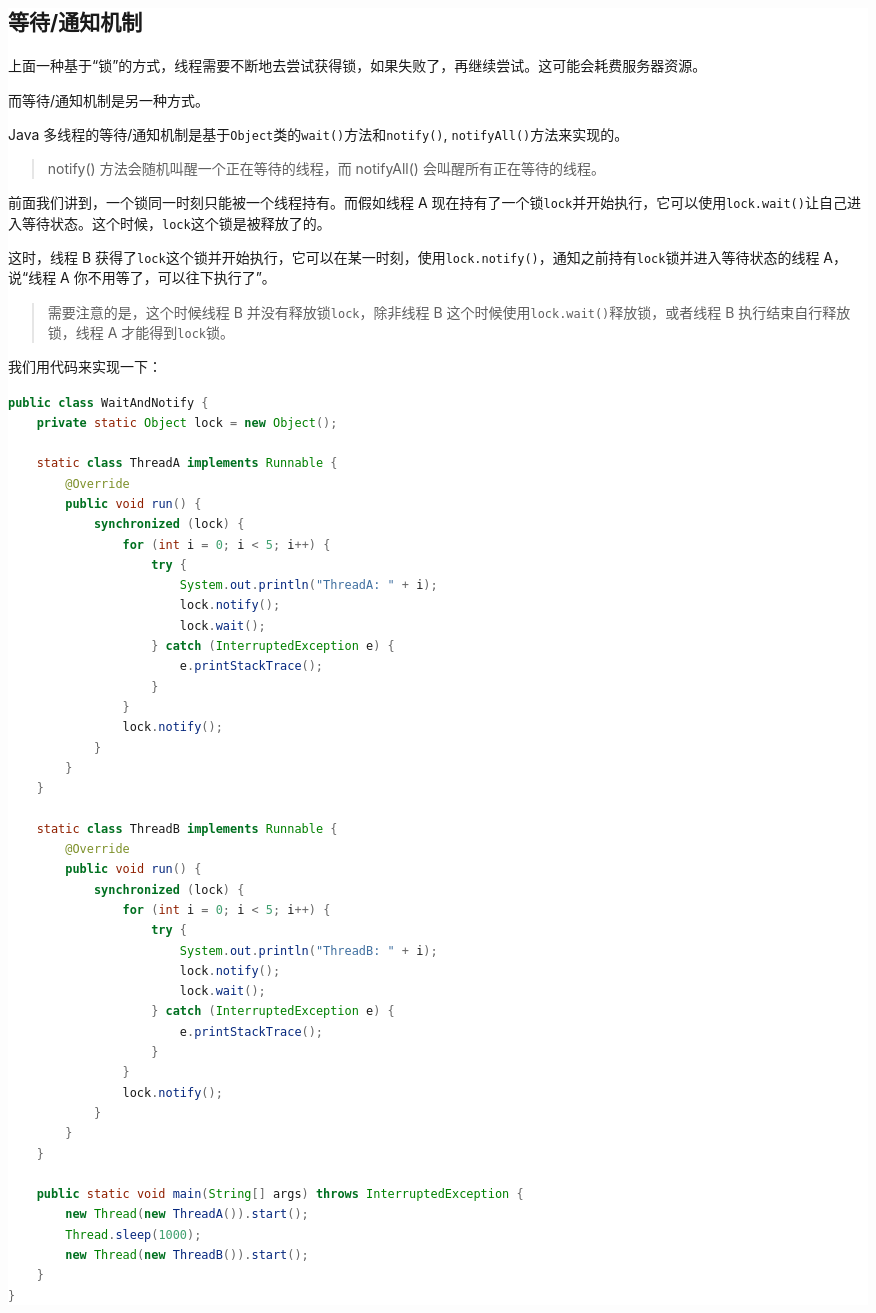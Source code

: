 ## 等待/通知机制

上面一种基于“锁”的方式，线程需要不断地去尝试获得锁，如果失败了，再继续尝试。这可能会耗费服务器资源。

而等待/通知机制是另一种方式。

Java 多线程的等待/通知机制是基于`Object`类的`wait()`方法和`notify()`, `notifyAll()`方法来实现的。

> notify() 方法会随机叫醒一个正在等待的线程，而 notifyAll() 会叫醒所有正在等待的线程。

前面我们讲到，一个锁同一时刻只能被一个线程持有。而假如线程 A 现在持有了一个锁`lock`并开始执行，它可以使用`lock.wait()`让自己进入等待状态。这个时候，`lock`这个锁是被释放了的。

这时，线程 B 获得了`lock`这个锁并开始执行，它可以在某一时刻，使用`lock.notify()`，通知之前持有`lock`锁并进入等待状态的线程 A，说“线程 A 你不用等了，可以往下执行了”。

> 需要注意的是，这个时候线程 B 并没有释放锁`lock`，除非线程 B 这个时候使用`lock.wait()`释放锁，或者线程 B 执行结束自行释放锁，线程 A 才能得到`lock`锁。

我们用代码来实现一下：

```java
public class WaitAndNotify {
    private static Object lock = new Object();

    static class ThreadA implements Runnable {
        @Override
        public void run() {
            synchronized (lock) {
                for (int i = 0; i < 5; i++) {
                    try {
                        System.out.println("ThreadA: " + i);
                        lock.notify();
                        lock.wait();
                    } catch (InterruptedException e) {
                        e.printStackTrace();
                    }
                }
                lock.notify();
            }
        }
    }

    static class ThreadB implements Runnable {
        @Override
        public void run() {
            synchronized (lock) {
                for (int i = 0; i < 5; i++) {
                    try {
                        System.out.println("ThreadB: " + i);
                        lock.notify();
                        lock.wait();
                    } catch (InterruptedException e) {
                        e.printStackTrace();
                    }
                }
                lock.notify();
            }
        }
    }

    public static void main(String[] args) throws InterruptedException {
        new Thread(new ThreadA()).start();
        Thread.sleep(1000);
        new Thread(new ThreadB()).start();
    }
}

```